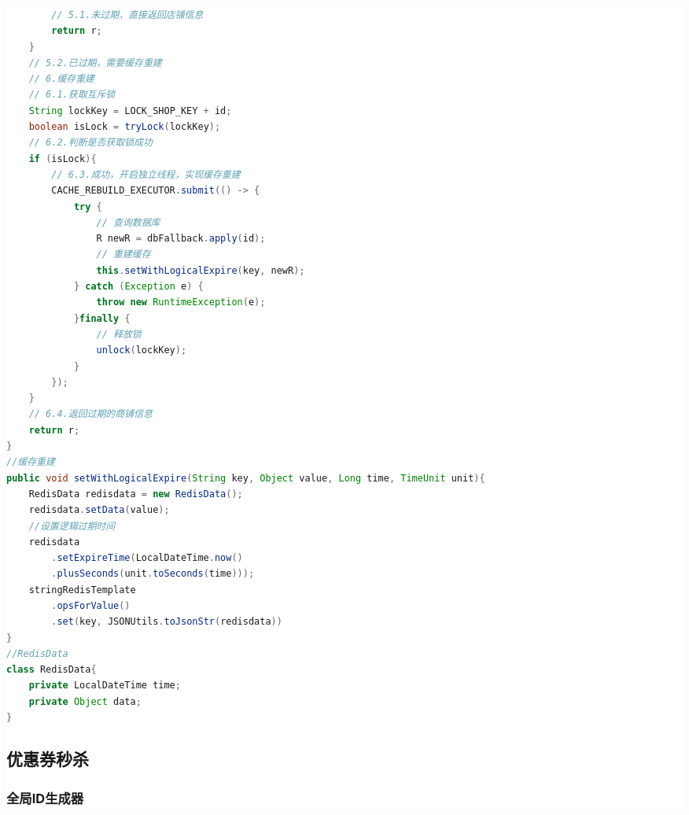 ```java
        // 5.1.未过期，直接返回店铺信息
        return r;
    }
    // 5.2.已过期，需要缓存重建
    // 6.缓存重建
    // 6.1.获取互斥锁
    String lockKey = LOCK_SHOP_KEY + id;
    boolean isLock = tryLock(lockKey);
    // 6.2.判断是否获取锁成功
    if (isLock){
        // 6.3.成功，开启独立线程，实现缓存重建
        CACHE_REBUILD_EXECUTOR.submit(() -> {
            try {
                // 查询数据库
                R newR = dbFallback.apply(id);
                // 重建缓存
                this.setWithLogicalExpire(key, newR);
            } catch (Exception e) {
                throw new RuntimeException(e);
            }finally {
                // 释放锁
                unlock(lockKey);
            }
        });
    }
    // 6.4.返回过期的商铺信息
    return r;
}
//缓存重建
public void setWithLogicalExpire(String key, Object value, Long time, TimeUnit unit){
    RedisData redisdata = new RedisData();
    redisdata.setData(value);
    //设置逻辑过期时间
    redisdata
        .setExpireTime(LocalDateTime.now()
        .plusSeconds(unit.toSeconds(time)));
    stringRedisTemplate
        .opsForValue()
        .set(key, JSONUtils.toJsonStr(redisdata))
}
//RedisData
class RedisData{
    private LocalDateTime time;
    private Object data;
}
```

## 优惠券秒杀

### 全局ID生成器
